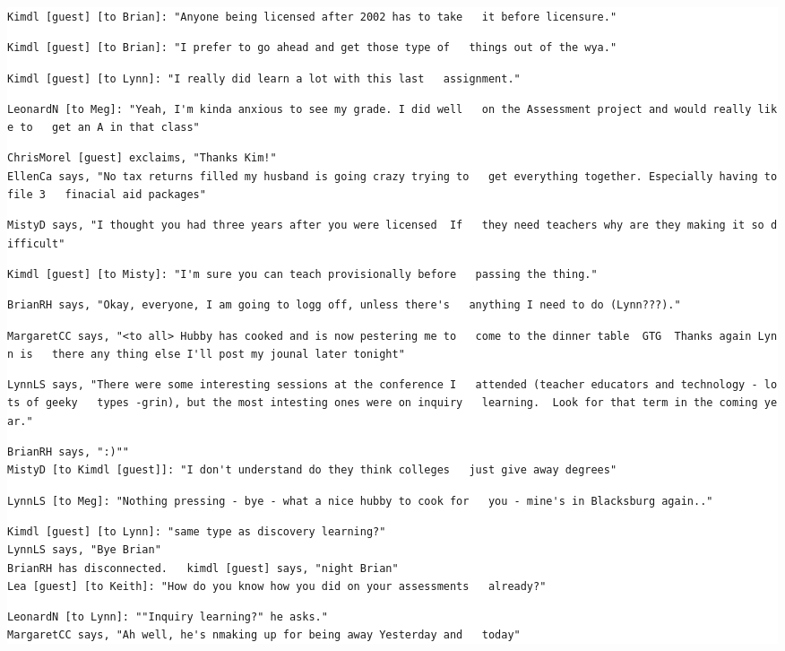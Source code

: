 `Kimdl [guest] [to Brian]: "Anyone being licensed after 2002 has to take  
it before licensure."`  
  
`Kimdl [guest] [to Brian]: "I prefer to go ahead and get those type of  
things out of the wya."`  
  
`Kimdl [guest] [to Lynn]: "I really did learn a lot with this last  
assignment."`  
  
`LeonardN [to Meg]: "Yeah, I'm kinda anxious to see my grade. I did well  
on the Assessment project and would really like to  
get an A in that class"`  
  
`ChrisMorel [guest] exclaims, "Thanks Kim!"  
`  
`EllenCa says, "No tax returns filled my husband is going crazy trying to  
get everything together. Especially having to file 3  
finacial aid packages"`  
  
`MistyD says, "I thought you had three years after you were licensed  If  
they need teachers why are they making it so difficult"`  
  
`Kimdl [guest] [to Misty]: "I'm sure you can teach provisionally before  
passing the thing."`  
  
`BrianRH says, "Okay, everyone, I am going to logg off, unless there's  
anything I need to do (Lynn???)."`  
  
`MargaretCC says, "<to all> Hubby has cooked and is now pestering me to  
come to the dinner table  GTG  Thanks again Lynn is  
there any thing else I'll post my jounal later tonight"`  
  
`LynnLS says, "There were some interesting sessions at the conference I  
attended (teacher educators and technology - lots of geeky  
types -grin), but the most intesting ones were on inquiry  
learning.  Look for that term in the coming year."`  
  
`BrianRH says, ":)""  
`  
`MistyD [to Kimdl [guest]]: "I don't understand do they think colleges  
just give away degrees"`  
  
`LynnLS [to Meg]: "Nothing pressing - bye - what a nice hubby to cook for  
you - mine's in Blacksburg again.."`  
  
`Kimdl [guest] [to Lynn]: "same type as discovery learning?"  
`  
`LynnLS says, "Bye Brian"  
`  
`BrianRH has disconnected.  
kimdl [guest] says, "night Brian"  
`  
`Lea [guest] [to Keith]: "How do you know how you did on your assessments  
already?"`  
  
`LeonardN [to Lynn]: ""Inquiry learning?" he asks."  
`  
`MargaretCC says, "Ah well, he's nmaking up for being away Yesterday and  
today"`  
  